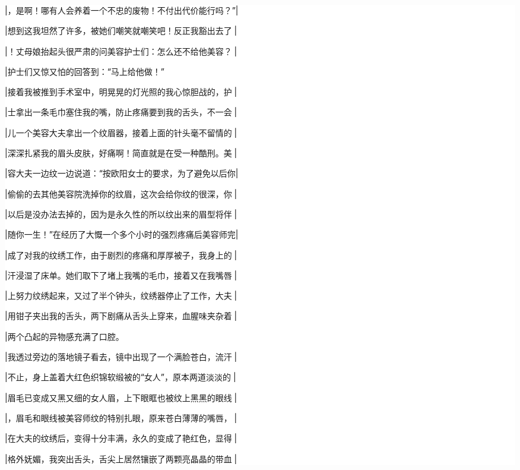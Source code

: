 |，是啊！哪有人会养着一个不忠的废物！不付出代价能行吗？”|

|想到这我坦然了许多，被她们嘲笑就嘲笑吧！反正我豁出去了 |

|！丈母娘抬起头很严肃的问美容护士们：怎么还不给他美容？ |

|护士们又惊又怕的回答到：“马上给他做！”

|接着我被推到手术室中，明晃晃的灯光照的我心惊胆战的，护 |

|士拿出一条毛巾塞住我的嘴，防止疼痛要到我的舌头，不一会 |

|儿一个美容大夫拿出一个纹眉器，接着上面的针头毫不留情的 |

|深深扎紧我的眉头皮肤，好痛啊！简直就是在受一种酷刑。美 |

|容大夫一边纹一边说道：“按欧阳女士的要求，为了避免以后你|

|偷偷的去其他美容院洗掉你的纹眉，这次会给你纹的很深，你 |

|以后是没办法去掉的，因为是永久性的所以纹出来的眉型将伴 |

|随你一生！”在经历了大慨一个多个小时的强烈疼痛后美容师完|

|成了对我的纹绣工作，由于剧烈的疼痛和厚厚被子，我身上的 |

|汗浸湿了床单。她们取下了堵上我嘴的毛巾，接着又在我嘴唇 |

|上努力纹绣起来，又过了半个钟头，纹绣器停止了工作，大夫 |

|用钳子夹出我的舌头，两下剧痛从舌头上穿来，血腥味夹杂着 |

|两个凸起的异物感充满了口腔。

|我透过旁边的落地镜子看去，镜中出现了一个满脸苍白，流汗 |

|不止，身上盖着大红色织锦软缎被的“女人”，原本两道淡淡的 |

|眉毛已变成又黑又细的女人眉，上下眼眶也被纹上黑黑的眼线 |

|，眉毛和眼线被美容师纹的特别扎眼，原来苍白薄薄的嘴唇， |

|在大夫的纹绣后，变得十分丰满，永久的变成了艳红色，显得 |

|格外妩媚，我突出舌头，舌尖上居然镶嵌了两颗亮晶晶的带血 |
